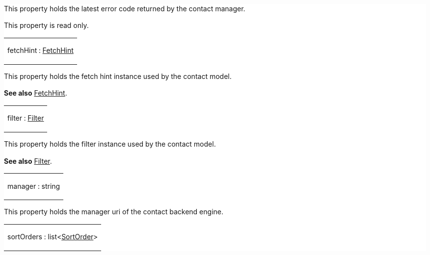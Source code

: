 This property holds the latest error code returned by the contact manager.

This property is read only.

<table>
<colgroup>
<col width="100%" />
</colgroup>
<tbody>
<tr class="odd">
<td><p><span id="fetchHint-prop"></span><span class="name">fetchHint</span> : <span class="type"><a href="../QtContacts.FetchHint/index.html">FetchHint</a></span></p></td>
</tr>
</tbody>
</table>

This property holds the fetch hint instance used by the contact model.

**See also** [FetchHint](../QtContacts.FetchHint/index.html).

<table>
<colgroup>
<col width="100%" />
</colgroup>
<tbody>
<tr class="odd">
<td><p><span id="filter-prop"></span><span class="name">filter</span> : <span class="type"><a href="../QtContacts.Filter/index.html">Filter</a></span></p></td>
</tr>
</tbody>
</table>

This property holds the filter instance used by the contact model.

**See also** [Filter](../QtContacts.Filter/index.html).

<table>
<colgroup>
<col width="100%" />
</colgroup>
<tbody>
<tr class="odd">
<td><p><span id="manager-prop"></span><span class="name">manager</span> : <span class="type">string</span></p></td>
</tr>
</tbody>
</table>

This property holds the manager uri of the contact backend engine.

<table>
<colgroup>
<col width="100%" />
</colgroup>
<tbody>
<tr class="odd">
<td><p><span id="sortOrders-prop"></span><span class="name">sortOrders</span> : <span class="type">list</span>&lt;<span class="type"><a href="../QtContacts.SortOrder/index.html">SortOrder</a></span>&gt;</p></td>
</tr>
</tbody>
</table>
